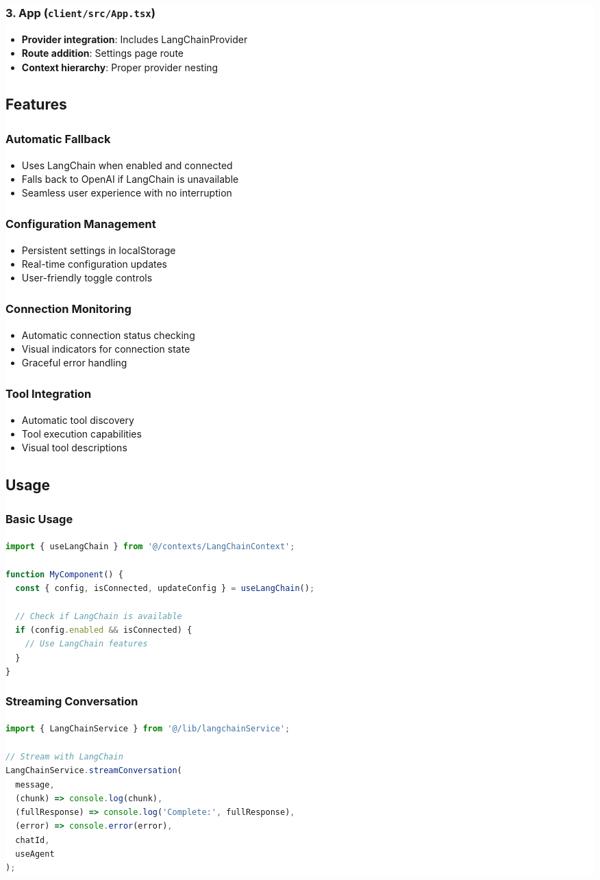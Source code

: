 ### 3. App (`client/src/App.tsx`)
- **Provider integration**: Includes LangChainProvider
- **Route addition**: Settings page route
- **Context hierarchy**: Proper provider nesting

## Features

### Automatic Fallback
- Uses LangChain when enabled and connected
- Falls back to OpenAI if LangChain is unavailable
- Seamless user experience with no interruption

### Configuration Management
- Persistent settings in localStorage
- Real-time configuration updates
- User-friendly toggle controls

### Connection Monitoring
- Automatic connection status checking
- Visual indicators for connection state
- Graceful error handling

### Tool Integration
- Automatic tool discovery
- Tool execution capabilities
- Visual tool descriptions

## Usage

### Basic Usage
```typescript
import { useLangChain } from '@/contexts/LangChainContext';

function MyComponent() {
  const { config, isConnected, updateConfig } = useLangChain();
  
  // Check if LangChain is available
  if (config.enabled && isConnected) {
    // Use LangChain features
  }
}
```

### Streaming Conversation
```typescript
import { LangChainService } from '@/lib/langchainService';

// Stream with LangChain
LangChainService.streamConversation(
  message,
  (chunk) => console.log(chunk),
  (fullResponse) => console.log('Complete:', fullResponse),
  (error) => console.error(error),
  chatId,
  useAgent
);
```
